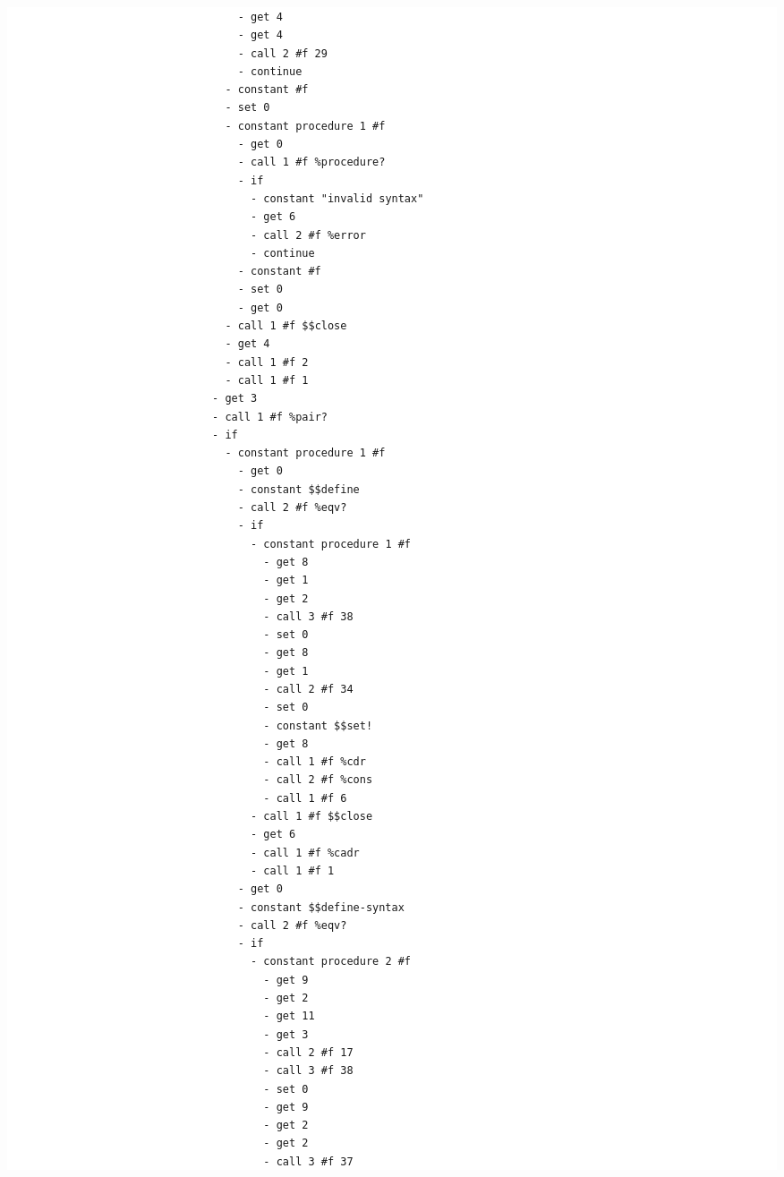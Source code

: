                                         - get 4
                                        - get 4
                                        - call 2 #f 29
                                        - continue
                                      - constant #f
                                      - set 0
                                      - constant procedure 1 #f
                                        - get 0
                                        - call 1 #f %procedure?
                                        - if
                                          - constant "invalid syntax"
                                          - get 6
                                          - call 2 #f %error
                                          - continue
                                        - constant #f
                                        - set 0
                                        - get 0
                                      - call 1 #f $$close
                                      - get 4
                                      - call 1 #f 2
                                      - call 1 #f 1
                                    - get 3
                                    - call 1 #f %pair?
                                    - if
                                      - constant procedure 1 #f
                                        - get 0
                                        - constant $$define
                                        - call 2 #f %eqv?
                                        - if
                                          - constant procedure 1 #f
                                            - get 8
                                            - get 1
                                            - get 2
                                            - call 3 #f 38
                                            - set 0
                                            - get 8
                                            - get 1
                                            - call 2 #f 34
                                            - set 0
                                            - constant $$set!
                                            - get 8
                                            - call 1 #f %cdr
                                            - call 2 #f %cons
                                            - call 1 #f 6
                                          - call 1 #f $$close
                                          - get 6
                                          - call 1 #f %cadr
                                          - call 1 #f 1
                                        - get 0
                                        - constant $$define-syntax
                                        - call 2 #f %eqv?
                                        - if
                                          - constant procedure 2 #f
                                            - get 9
                                            - get 2
                                            - get 11
                                            - get 3
                                            - call 2 #f 17
                                            - call 3 #f 38
                                            - set 0
                                            - get 9
                                            - get 2
                                            - get 2
                                            - call 3 #f 37